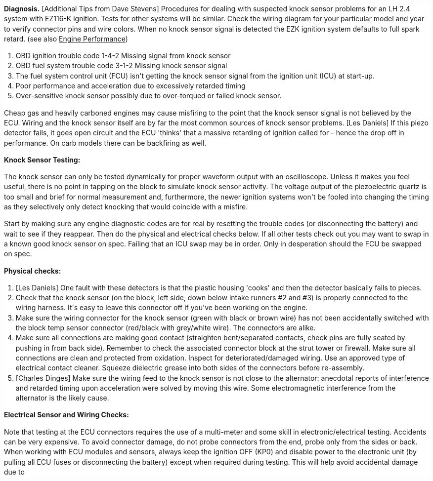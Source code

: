**Diagnosis.** \[Additional Tips from Dave Stevens\] Procedures for dealing with suspected knock sensor problems for an LH 2.4 system with EZ116-K ignition. Tests for other systems will be similar. Check the wiring diagram for your particular model and year to verify connector pins and wire colors. When no knock sensor signal is detected the EZK ignition system defaults to full spark retard. (see also [Engine Performance](https://www.volvoclub.org.uk/faq/EnginePerformanceSymptoms.html#Poor_Cold_Weather_Fuel_Economy))

1.  OBD ignition trouble code 1-4-2 Missing signal from knock sensor
2.  OBD fuel system trouble code 3-1-2 Missing knock sensor signal
3.  The fuel system control unit (FCU) isn't getting the knock sensor signal from the ignition unit (ICU) at start-up.
4.  Poor performance and acceleration due to excessively retarded timing
5.  Over-sensitive knock sensor possibly due to over-torqued or failed knock sensor.

Cheap gas and heavily carboned engines may cause misfiring to the point that the knock sensor signal is not believed by the ECU. Wiring and the knock sensor itself are by far the most common sources of knock sensor problems. \[Les Daniels\] If this piezo detector fails, it goes open circuit and the ECU 'thinks' that a massive retarding of ignition called for - hence the drop off in performance. On carb models there can be backfiring as well.

**Knock Sensor Testing:**

The knock sensor can only be tested dynamically for proper waveform output with an oscilloscope. Unless it makes you feel useful, there is no point in tapping on the block to simulate knock sensor activity. The voltage output of the piezoelectric quartz is too small and brief for normal measurement and, furthermore, the newer ignition systems won't be fooled into changing the timing as they selectively only detect knocking that would coincide with a misfire.

Start by making sure any engine diagnostic codes are for real by resetting the trouble codes (or disconnecting the battery) and wait to see if they reappear. Then do the physical and electrical checks below. If all other tests check out you may want to swap in a known good knock sensor on spec. Failing that an ICU swap may be in order. Only in desperation should the FCU be swapped on spec.

**Physical checks:**

1.  \[Les Daniels\] One fault with these detectors is that the plastic housing 'cooks' and then the detector basically falls to pieces.
2.  Check that the knock sensor (on the block, left side, down below intake runners #2 and #3) is properly connected to the wiring harness. It's easy to leave this connector off if you've been working on the engine.
3.  Make sure the wiring connector for the knock sensor (green with black or brown wire) has not been accidentally switched with the block temp sensor connector (red/black with grey/white wire). The connectors are alike.
4.  Make sure all connections are making good contact (straighten bent/separated contacts, check pins are fully seated by pushing in from back side). Remember to check the associated connector block at the strut tower or firewall. Make sure all connections are clean and protected from oxidation. Inspect for deteriorated/damaged wiring. Use an approved type of electrical contact cleaner. Squeeze dielectric grease into both sides of the connectors before re-assembly.
5.  \[Charles Dinges\] Make sure the wiring feed to the knock sensor is not close to the alternator: anecdotal reports of interference and retarded timing upon acceleration were solved by moving this wire. Some electromagnetic interference from the alternator is the likely cause.

**Electrical Sensor and Wiring Checks:**

Note that testing at the ECU connectors requires the use of a multi-meter and some skill in electronic/electrical testing. Accidents can be very expensive. To avoid connector damage, do not probe connectors from the end, probe only from the sides or back. When working with ECU modules and sensors, always keep the ignition OFF (KP0) and disable power to the electronic unit (by pulling all ECU fuses or disconnecting the battery) except when required during testing. This will help avoid accidental damage due to

